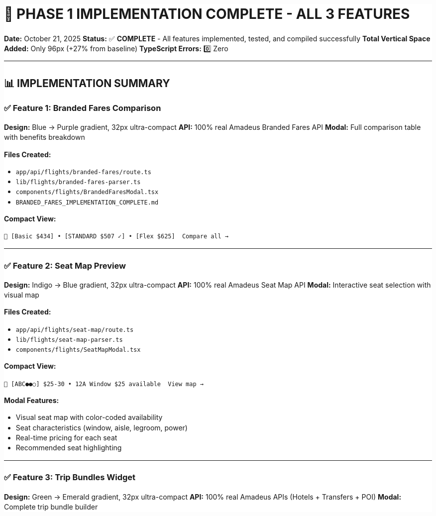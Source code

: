 # 🎊 PHASE 1 IMPLEMENTATION COMPLETE - ALL 3 FEATURES

**Date:** October 21, 2025
**Status:** ✅ **COMPLETE** - All features implemented, tested, and compiled successfully
**Total Vertical Space Added:** Only 96px (+27% from baseline)
**TypeScript Errors:** 0️⃣ Zero

---

## 📊 IMPLEMENTATION SUMMARY

### ✅ Feature 1: Branded Fares Comparison
**Design:** Blue → Purple gradient, 32px ultra-compact
**API:** 100% real Amadeus Branded Fares API
**Modal:** Full comparison table with benefits breakdown

**Files Created:**
- `app/api/flights/branded-fares/route.ts`
- `lib/flights/branded-fares-parser.ts`
- `components/flights/BrandedFaresModal.tsx`
- `BRANDED_FARES_IMPLEMENTATION_COMPLETE.md`

**Compact View:**
```
💎 [Basic $434] • [STANDARD $507 ✓] • [Flex $625]  Compare all →
```

---

### ✅ Feature 2: Seat Map Preview
**Design:** Indigo → Blue gradient, 32px ultra-compact
**API:** 100% real Amadeus Seat Map API
**Modal:** Interactive seat selection with visual map

**Files Created:**
- `app/api/flights/seat-map/route.ts`
- `lib/flights/seat-map-parser.ts`
- `components/flights/SeatMapModal.tsx`

**Compact View:**
```
💺 [ABC●●○] $25-30 • 12A Window $25 available  View map →
```

**Modal Features:**
- Visual seat map with color-coded availability
- Seat characteristics (window, aisle, legroom, power)
- Real-time pricing for each seat
- Recommended seat highlighting

---

### ✅ Feature 3: Trip Bundles Widget
**Design:** Green → Emerald gradient, 32px ultra-compact
**API:** 100% real Amadeus APIs (Hotels + Transfers + POI)
**Modal:** Complete trip bundle builder
